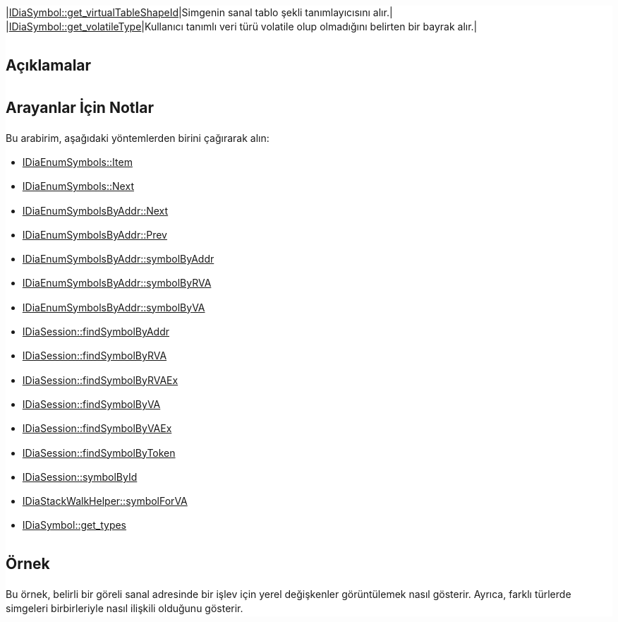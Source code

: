 |[IDiaSymbol::get_virtualTableShapeId](../../debugger/debug-interface-access/idiasymbol-get-virtualtableshapeid.md)|Simgenin sanal tablo şekli tanımlayıcısını alır.|  
|[IDiaSymbol::get_volatileType](../../debugger/debug-interface-access/idiasymbol-get-volatiletype.md)|Kullanıcı tanımlı veri türü volatile olup olmadığını belirten bir bayrak alır.|  
  
## <a name="remarks"></a>Açıklamalar  
  
## <a name="notes-for-callers"></a>Arayanlar İçin Notlar  
 Bu arabirim, aşağıdaki yöntemlerden birini çağırarak alın:  
  
-   [IDiaEnumSymbols::Item](../../debugger/debug-interface-access/idiaenumsymbols-item.md)  
  
-   [IDiaEnumSymbols::Next](../../debugger/debug-interface-access/idiaenumsymbols-next.md)  
  
-   [IDiaEnumSymbolsByAddr::Next](../../debugger/debug-interface-access/idiaenumsymbolsbyaddr-next.md)  
  
-   [IDiaEnumSymbolsByAddr::Prev](../../debugger/debug-interface-access/idiaenumsymbolsbyaddr-prev.md)  
  
-   [IDiaEnumSymbolsByAddr::symbolByAddr](../../debugger/debug-interface-access/idiaenumsymbolsbyaddr-symbolbyaddr.md)  
  
-   [IDiaEnumSymbolsByAddr::symbolByRVA](../../debugger/debug-interface-access/idiaenumsymbolsbyaddr-symbolbyrva.md)  
  
-   [IDiaEnumSymbolsByAddr::symbolByVA](../../debugger/debug-interface-access/idiaenumsymbolsbyaddr-symbolbyva.md)  
  
-   [IDiaSession::findSymbolByAddr](../../debugger/debug-interface-access/idiasession-findsymbolbyaddr.md)  
  
-   [IDiaSession::findSymbolByRVA](../../debugger/debug-interface-access/idiasession-findsymbolbyrva.md)  
  
-   [IDiaSession::findSymbolByRVAEx](../../debugger/debug-interface-access/idiasession-findsymbolbyrvaex.md)  
  
-   [IDiaSession::findSymbolByVA](../../debugger/debug-interface-access/idiasession-findsymbolbyva.md)  
  
-   [IDiaSession::findSymbolByVAEx](../../debugger/debug-interface-access/idiasession-findsymbolbyvaex.md)  
  
-   [IDiaSession::findSymbolByToken](../../debugger/debug-interface-access/idiasession-findsymbolbytoken.md)  
  
-   [IDiaSession::symbolById](../../debugger/debug-interface-access/idiasession-symbolbyid.md)  
  
-   [IDiaStackWalkHelper::symbolForVA](../../debugger/debug-interface-access/idiastackwalkhelper-symbolforva.md)  
  
-   [IDiaSymbol::get_types](../../debugger/debug-interface-access/idiasymbol-get-types.md)  
  
## <a name="example"></a>Örnek  
 Bu örnek, belirli bir göreli sanal adresinde bir işlev için yerel değişkenler görüntülemek nasıl gösterir. Ayrıca, farklı türlerde simgeleri birbirleriyle nasıl ilişkili olduğunu gösterir.  
  